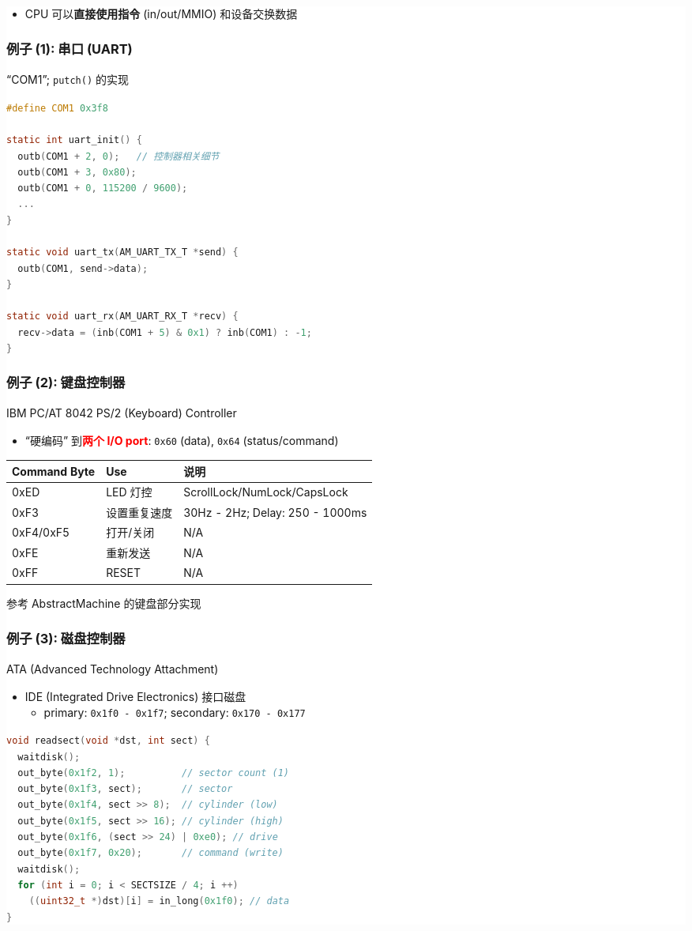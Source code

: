 - CPU 可以**直接使用指令** (in/out/MMIO) 和设备交换数据

### 例子 (1): 串口 (UART)

“COM1”; `putch()` 的实现

```c
#define COM1 0x3f8

static int uart_init() {
  outb(COM1 + 2, 0);   // 控制器相关细节
  outb(COM1 + 3, 0x80);
  outb(COM1 + 0, 115200 / 9600);
  ...
}

static void uart_tx(AM_UART_TX_T *send) {
  outb(COM1, send->data);
}

static void uart_rx(AM_UART_RX_T *recv) {
  recv->data = (inb(COM1 + 5) & 0x1) ? inb(COM1) : -1;
}
```

### 例子 (2): 键盘控制器

IBM PC/AT 8042 PS/2 (Keyboard) Controller

- “硬编码” 到<font color='red'>**两个 I/O port**</font>: `0x60` (data), `0x64` (status/command)

| Command Byte | Use          | 说明                            |
| :----------- | :----------- | :------------------------------ |
| 0xED         | LED 灯控     | ScrollLock/NumLock/CapsLock     |
| 0xF3         | 设置重复速度 | 30Hz - 2Hz; Delay: 250 - 1000ms |
| 0xF4/0xF5    | 打开/关闭    | N/A                             |
| 0xFE         | 重新发送     | N/A                             |
| 0xFF         | RESET        | N/A                             |

参考 AbstractMachine 的键盘部分实现

### 例子 (3): 磁盘控制器

ATA (Advanced Technology Attachment)

- IDE (Integrated Drive Electronics) 接口磁盘
  - primary: `0x1f0 - 0x1f7`; secondary: `0x170 - 0x177`

```c
void readsect(void *dst, int sect) {
  waitdisk();
  out_byte(0x1f2, 1);          // sector count (1)
  out_byte(0x1f3, sect);       // sector
  out_byte(0x1f4, sect >> 8);  // cylinder (low)
  out_byte(0x1f5, sect >> 16); // cylinder (high)
  out_byte(0x1f6, (sect >> 24) | 0xe0); // drive
  out_byte(0x1f7, 0x20);       // command (write)
  waitdisk();
  for (int i = 0; i < SECTSIZE / 4; i ++)
    ((uint32_t *)dst)[i] = in_long(0x1f0); // data
}
```
